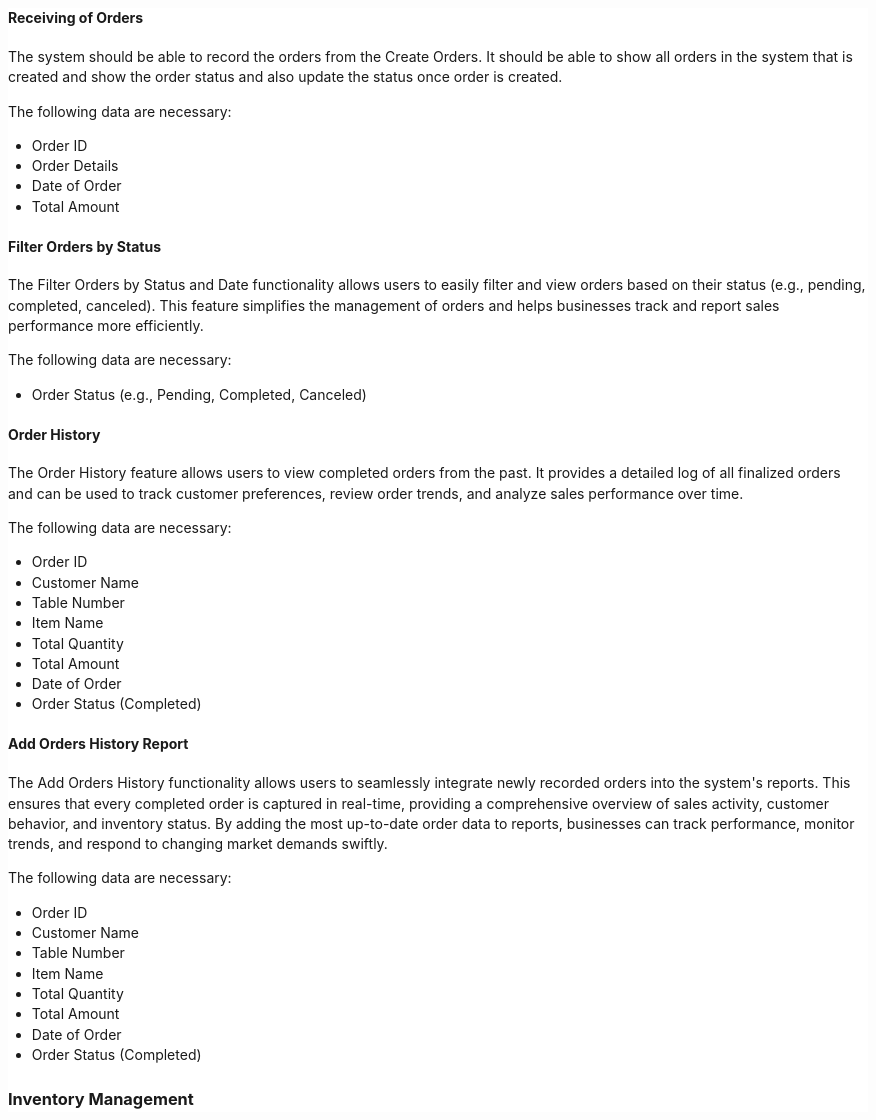 #### Receiving of Orders
The system should be able to record the orders from the Create Orders. It should be able to show all orders in the system that is created and show the order status and also update the status once order is created.

The following data are necessary:
- Order ID
- Order Details
- Date of Order
- Total Amount

#### Filter Orders by Status
The Filter Orders by Status and Date functionality allows users to easily filter and view orders based on their status (e.g., pending, completed, canceled). This feature simplifies the management of orders and helps businesses track and report sales performance more efficiently.

The following data are necessary:
- Order Status (e.g., Pending, Completed, Canceled)

#### Order History
The Order History feature allows users to view completed orders from the past. It provides a detailed log of all finalized orders and can be used to track customer preferences, review order trends, and analyze sales performance over time.

The following data are necessary:
- Order ID
- Customer Name
- Table Number
- Item Name
- Total Quantity
- Total Amount
- Date of Order
- Order Status (Completed)

#### Add Orders History Report
The Add Orders History functionality allows users to seamlessly integrate newly recorded orders into the system's reports. This ensures that every completed order is captured in real-time, providing a comprehensive overview of sales activity, customer behavior, and inventory status. By adding the most up-to-date order data to reports, businesses can track performance, monitor trends, and respond to changing market demands swiftly.

The following data are necessary:
- Order ID
- Customer Name
- Table Number
- Item Name
- Total Quantity
- Total Amount
- Date of Order
- Order Status (Completed)

### Inventory Management

